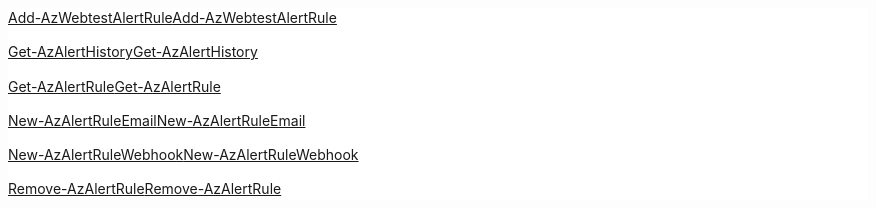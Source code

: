 [<span data-ttu-id="af29f-174">Add-AzWebtestAlertRule</span><span class="sxs-lookup"><span data-stu-id="af29f-174">Add-AzWebtestAlertRule</span></span>](./Add-AzWebtestAlertRule.md)

[<span data-ttu-id="af29f-175">Get-AzAlertHistory</span><span class="sxs-lookup"><span data-stu-id="af29f-175">Get-AzAlertHistory</span></span>](./Get-AzAlertHistory.md)

[<span data-ttu-id="af29f-176">Get-AzAlertRule</span><span class="sxs-lookup"><span data-stu-id="af29f-176">Get-AzAlertRule</span></span>](./Get-AzAlertRule.md)

[<span data-ttu-id="af29f-177">New-AzAlertRuleEmail</span><span class="sxs-lookup"><span data-stu-id="af29f-177">New-AzAlertRuleEmail</span></span>](./New-AzAlertRuleEmail.md)

[<span data-ttu-id="af29f-178">New-AzAlertRuleWebhook</span><span class="sxs-lookup"><span data-stu-id="af29f-178">New-AzAlertRuleWebhook</span></span>](./New-AzAlertRuleWebhook.md)

[<span data-ttu-id="af29f-179">Remove-AzAlertRule</span><span class="sxs-lookup"><span data-stu-id="af29f-179">Remove-AzAlertRule</span></span>](./Remove-AzAlertRule.md)


